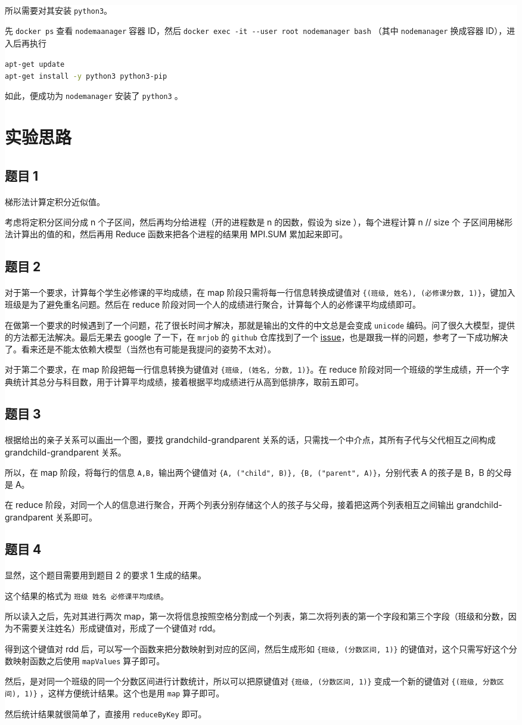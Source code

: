 所以需要对其安装 `python3`。

先 `docker ps` 查看 `nodemaanager` 容器 ID，然后 `docker exec -it --user root nodemanager bash` （其中 `nodemanager` 换成容器 ID），进入后再执行

```bash
apt-get update
apt-get install -y python3 python3-pip
```

如此，便成功为 `nodemanager` 安装了 `python3` 。
# 实验思路

## 题目 1

梯形法计算定积分近似值。

考虑将定积分区间分成 n 个子区间，然后再均分给进程（开的进程数是 n 的因数，假设为 size ），每个进程计算 n // size 个 子区间用梯形法计算出的值的和，然后再用 Reduce 函数来把各个进程的结果用 MPI.SUM 累加起来即可。

## 题目 2

对于第一个要求，计算每个学生必修课的平均成绩，在 map 阶段只需将每一行信息转换成键值对 `{(班级, 姓名), (必修课分数, 1)}`，键加入班级是为了避免重名问题。然后在 reduce 阶段对同一个人的成绩进行聚合，计算每个人的必修课平均成绩即可。

在做第一个要求的时候遇到了一个问题，花了很长时间才解决，那就是输出的文件的中文总是会变成 `unicode` 编码。问了很久大模型，提供的方法都无法解决。最后无果去 google 了一下，在 `mrjob` 的 `github` 仓库找到了一个 [issue](https://github.com/Yelp/mrjob/issues/1442)，也是跟我一样的问题，参考了一下成功解决了。看来还是不能太依赖大模型（当然也有可能是我提问的姿势不太对）。

对于第二个要求，在 map 阶段把每一行信息转换为键值对 `{班级, (姓名, 分数, 1)}`。在 reduce 阶段对同一个班级的学生成绩，开一个字典统计其总分与科目数，用于计算平均成绩，接着根据平均成绩进行从高到低排序，取前五即可。

## 题目 3

根据给出的亲子关系可以画出一个图，要找 grandchild-grandparent 关系的话，只需找一个中介点，其所有子代与父代相互之间构成 grandchild-grandparent 关系。

所以，在 map 阶段，将每行的信息 `A,B`，输出两个键值对 `{A, ("child", B)}, {B, ("parent", A)}`，分别代表 A 的孩子是 B，B 的父母是 A。

在 reduce 阶段，对同一个人的信息进行聚合，开两个列表分别存储这个人的孩子与父母，接着把这两个列表相互之间输出 grandchild-grandparent 关系即可。

## 题目 4

显然，这个题目需要用到题目 2 的要求 1 生成的结果。

这个结果的格式为 `班级 姓名 必修课平均成绩`。

所以读入之后，先对其进行两次 map，第一次将信息按照空格分割成一个列表，第二次将列表的第一个字段和第三个字段（班级和分数，因为不需要关注姓名）形成键值对，形成了一个键值对 rdd。

得到这个键值对 rdd 后，可以写一个函数来把分数映射到对应的区间，然后生成形如 `{班级, (分数区间, 1)}` 的键值对，这个只需写好这个分数映射函数之后使用 `mapValues` 算子即可。

然后，是对同一个班级的同一个分数区间进行计数统计，所以可以把原键值对 `{班级, (分数区间, 1)}` 变成一个新的键值对 `{(班级, 分数区间), 1)}` ，这样方便统计结果。这个也是用 `map` 算子即可。

然后统计结果就很简单了，直接用 `reduceByKey` 即可。
